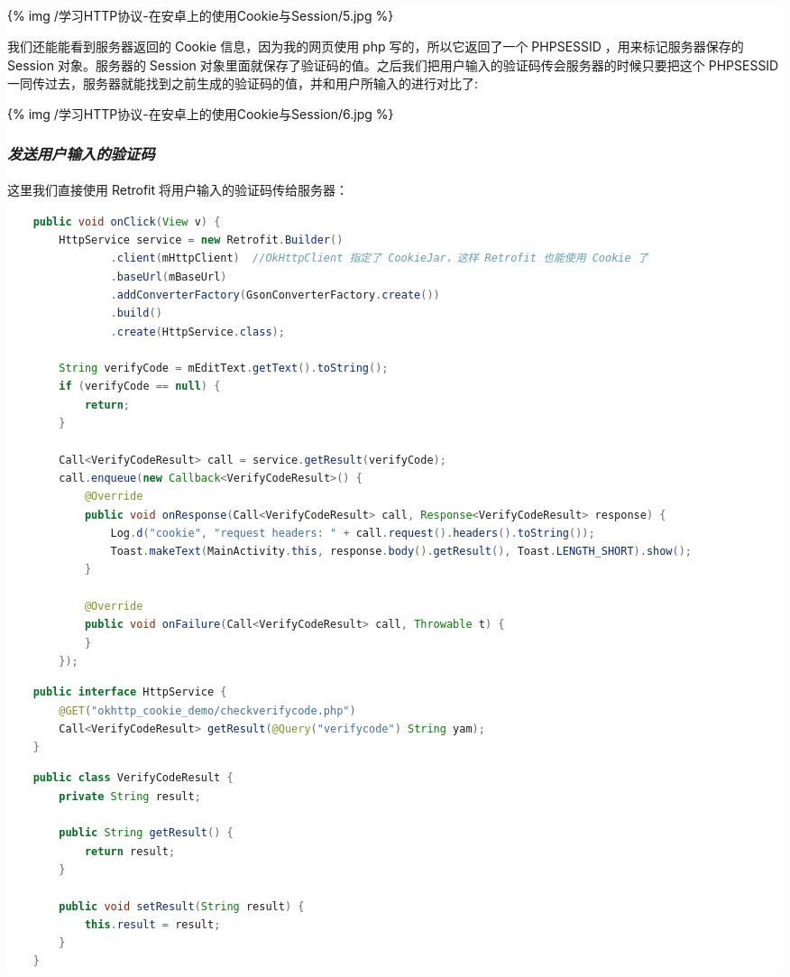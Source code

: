 {% img /学习HTTP协议-在安卓上的使用Cookie与Session/5.jpg %}

我们还能能看到服务器返回的 Cookie 信息，因为我的网页使用 php 写的，所以它返回了一个 PHPSESSID ，用来标记服务器保存的 Session 对象。服务器的 Session 对象里面就保存了验证码的值。之后我们把用户输入的验证码传会服务器的时候只要把这个 PHPSESSID 一同传过去，服务器就能找到之前生成的验证码的值，并和用户所输入的进行对比了:

{% img /学习HTTP协议-在安卓上的使用Cookie与Session/6.jpg %}

### _发送用户输入的验证码_

这里我们直接使用 Retrofit 将用户输入的验证码传给服务器：

```java
	public void onClick(View v) {
        HttpService service = new Retrofit.Builder()
                .client(mHttpClient)  //OkHttpClient 指定了 CookieJar，这样 Retrofit 也能使用 Cookie 了
                .baseUrl(mBaseUrl)
                .addConverterFactory(GsonConverterFactory.create())
                .build()
                .create(HttpService.class);

        String verifyCode = mEditText.getText().toString();
        if (verifyCode == null) {
            return;
        }

        Call<VerifyCodeResult> call = service.getResult(verifyCode);
        call.enqueue(new Callback<VerifyCodeResult>() {
            @Override
            public void onResponse(Call<VerifyCodeResult> call, Response<VerifyCodeResult> response) {
                Log.d("cookie", "request headers: " + call.request().headers().toString());
                Toast.makeText(MainActivity.this, response.body().getResult(), Toast.LENGTH_SHORT).show();
            }

            @Override
            public void onFailure(Call<VerifyCodeResult> call, Throwable t) {
            }
        });
```

```java
    public interface HttpService {
        @GET("okhttp_cookie_demo/checkverifycode.php")
        Call<VerifyCodeResult> getResult(@Query("verifycode") String yam);
    }
```

```java
    public class VerifyCodeResult {
        private String result;

        public String getResult() {
            return result;
        }

        public void setResult(String result) {
            this.result = result;
        }
    }
```
